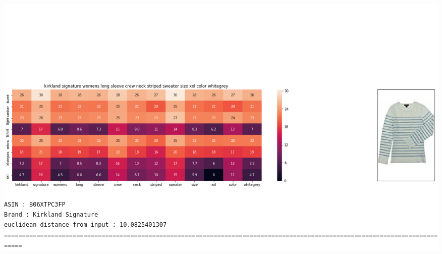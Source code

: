 <div id="bb569b91-6343-4070-b8a7-87d10a672b8a" style="height: 140px; width: 100%;" class="plotly-graph-div"></div><script type="text/javascript">require(["plotly"], function(Plotly) { window.PLOTLYENV=window.PLOTLYENV || {};window.PLOTLYENV.BASE_URL="https://plot.ly";Plotly.newPlot("bb569b91-6343-4070-b8a7-87d10a672b8a", [{"type": "heatmap", "z": [[0, 0, 0, 0], [0, 0.5, 0.5, 0.5], [0, 1, 1, 1]], "opacity": 0.75, "colorscale": [[0, "#1d004d"], [0.5, "#f2e5ff"], [1, "#f2e5d1"]], "showscale": false, "hoverinfo": "none"}], {"annotations": [{"text": "<b>Asin</b>", "x": -0.45, "y": 0, "xref": "x1", "yref": "y1", "align": "left", "xanchor": "left", "font": {"color": "#ffffff"}, "showarrow": false}, {"text": "<b>Brand</b>", "x": 0.55, "y": 0, "xref": "x1", "yref": "y1", "align": "left", "xanchor": "left", "font": {"color": "#ffffff"}, "showarrow": false}, {"text": "<b>Color</b>", "x": 1.55, "y": 0, "xref": "x1", "yref": "y1", "align": "left", "xanchor": "left", "font": {"color": "#ffffff"}, "showarrow": false}, {"text": "<b>Product type</b>", "x": 2.55, "y": 0, "xref": "x1", "yref": "y1", "align": "left", "xanchor": "left", "font": {"color": "#ffffff"}, "showarrow": false}, {"text": "<b>B00JXQB5FQ</b>", "x": -0.45, "y": 1, "xref": "x1", "yref": "y1", "align": "left", "xanchor": "left", "font": {"color": "#ffffff"}, "showarrow": false}, {"text": "Si-Row", "x": 0.55, "y": 1, "xref": "x1", "yref": "y1", "align": "left", "xanchor": "left", "font": {"color": "#000000"}, "showarrow": false}, {"text": "Brown", "x": 1.55, "y": 1, "xref": "x1", "yref": "y1", "align": "left", "xanchor": "left", "font": {"color": "#000000"}, "showarrow": false}, {"text": "TOYS_AND_GAMES", "x": 2.55, "y": 1, "xref": "x1", "yref": "y1", "align": "left", "xanchor": "left", "font": {"color": "#000000"}, "showarrow": false}, {"text": "<b>B06XTPC3FP</b>", "x": -0.45, "y": 2, "xref": "x1", "yref": "y1", "align": "left", "xanchor": "left", "font": {"color": "#ffffff"}, "showarrow": false}, {"text": "Kirkland-Signature", "x": 0.55, "y": 2, "xref": "x1", "yref": "y1", "align": "left", "xanchor": "left", "font": {"color": "#000000"}, "showarrow": false}, {"text": "White", "x": 1.55, "y": 2, "xref": "x1", "yref": "y1", "align": "left", "xanchor": "left", "font": {"color": "#000000"}, "showarrow": false}, {"text": "SWEATER", "x": 2.55, "y": 2, "xref": "x1", "yref": "y1", "align": "left", "xanchor": "left", "font": {"color": "#000000"}, "showarrow": false}], "height": 140, "margin": {"t": 0, "b": 0, "r": 0, "l": 0}, "yaxis": {"autorange": "reversed", "zeroline": false, "gridwidth": 2, "ticks": "", "dtick": 1, "tick0": 0.5, "showticklabels": false}, "xaxis": {"zeroline": false, "gridwidth": 2, "ticks": "", "dtick": 1, "tick0": -0.5, "showticklabels": false}}, {"showLink": true, "linkText": "Export to plot.ly"})});</script>



![png](output_23_52.png)


    ASIN : B06XTPC3FP
    Brand : Kirkland Signature
    euclidean distance from input : 10.0825401307
    =============================================================================================================================
    



